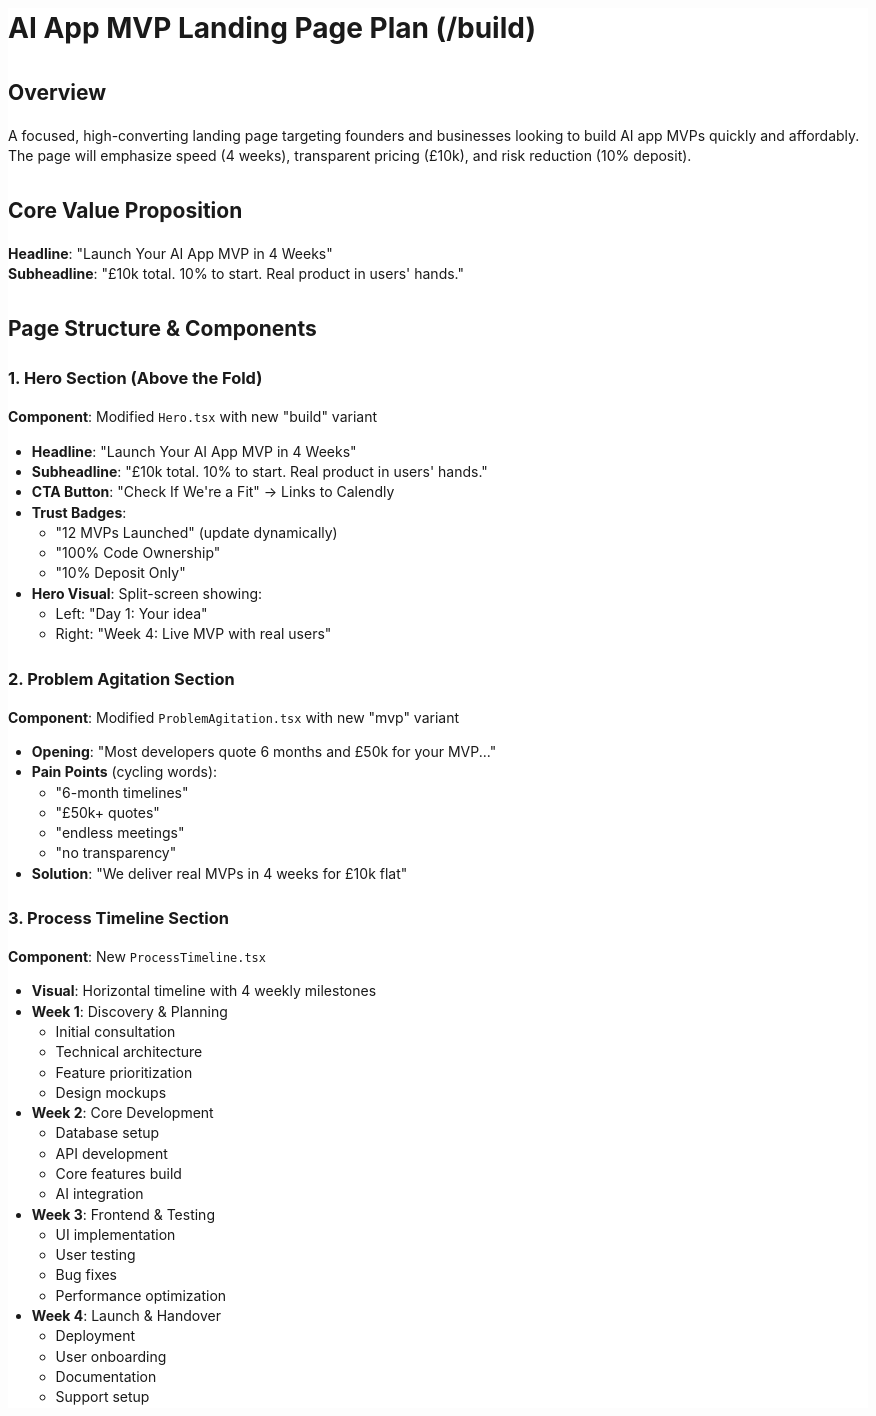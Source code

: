 # AI App MVP Landing Page Plan (/build)

## Overview
A focused, high-converting landing page targeting founders and businesses looking to build AI app MVPs quickly and affordably. The page will emphasize speed (4 weeks), transparent pricing (£10k), and risk reduction (10% deposit).

## Core Value Proposition
**Headline**: "Launch Your AI App MVP in 4 Weeks"  
**Subheadline**: "£10k total. 10% to start. Real product in users' hands."

## Page Structure & Components

### 1. Hero Section (Above the Fold)
**Component**: Modified `Hero.tsx` with new "build" variant
- **Headline**: "Launch Your AI App MVP in 4 Weeks"
- **Subheadline**: "£10k total. 10% to start. Real product in users' hands."
- **CTA Button**: "Check If We're a Fit" → Links to Calendly
- **Trust Badges**: 
  - "12 MVPs Launched" (update dynamically)
  - "100% Code Ownership"
  - "10% Deposit Only"
- **Hero Visual**: Split-screen showing:
  - Left: "Day 1: Your idea"
  - Right: "Week 4: Live MVP with real users"

### 2. Problem Agitation Section
**Component**: Modified `ProblemAgitation.tsx` with new "mvp" variant
- **Opening**: "Most developers quote 6 months and £50k for your MVP..."
- **Pain Points** (cycling words):
  - "6-month timelines"
  - "£50k+ quotes"
  - "endless meetings"
  - "no transparency"
- **Solution**: "We deliver real MVPs in 4 weeks for £10k flat"

### 3. Process Timeline Section
**Component**: New `ProcessTimeline.tsx`
- **Visual**: Horizontal timeline with 4 weekly milestones
- **Week 1**: Discovery & Planning
  - Initial consultation
  - Technical architecture
  - Feature prioritization
  - Design mockups
- **Week 2**: Core Development
  - Database setup
  - API development
  - Core features build
  - AI integration
- **Week 3**: Frontend & Testing
  - UI implementation
  - User testing
  - Bug fixes
  - Performance optimization
- **Week 4**: Launch & Handover
  - Deployment
  - User onboarding
  - Documentation
  - Support setup
